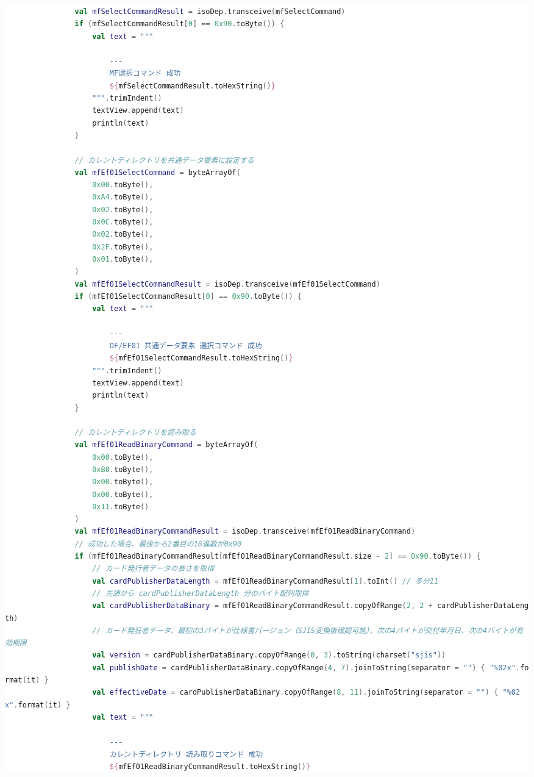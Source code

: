 ```kotlin
                val mfSelectCommandResult = isoDep.transceive(mfSelectCommand)
                if (mfSelectCommandResult[0] == 0x90.toByte()) {
                    val text = """
                        
                        ---
                        MF選択コマンド 成功
                        ${mfSelectCommandResult.toHexString()}
                    """.trimIndent()
                    textView.append(text)
                    println(text)
                }

                // カレントディレクトリを共通データ要素に設定する
                val mfEf01SelectCommand = byteArrayOf(
                    0x00.toByte(),
                    0xA4.toByte(),
                    0x02.toByte(),
                    0x0C.toByte(),
                    0x02.toByte(),
                    0x2F.toByte(),
                    0x01.toByte(),
                )
                val mfEf01SelectCommandResult = isoDep.transceive(mfEf01SelectCommand)
                if (mfEf01SelectCommandResult[0] == 0x90.toByte()) {
                    val text = """
                        
                        ---
                        DF/EF01 共通データ要素 選択コマンド 成功
                        ${mfEf01SelectCommandResult.toHexString()}
                    """.trimIndent()
                    textView.append(text)
                    println(text)
                }

                // カレントディレクトリを読み取る
                val mfEf01ReadBinaryCommand = byteArrayOf(
                    0x00.toByte(),
                    0xB0.toByte(),
                    0x00.toByte(),
                    0x00.toByte(),
                    0x11.toByte()
                )
                val mfEf01ReadBinaryCommandResult = isoDep.transceive(mfEf01ReadBinaryCommand)
                // 成功した場合、最後から2番目の16進数が0x90
                if (mfEf01ReadBinaryCommandResult[mfEf01ReadBinaryCommandResult.size - 2] == 0x90.toByte()) {
                    // カード発行者データの長さを取得
                    val cardPublisherDataLength = mfEf01ReadBinaryCommandResult[1].toInt() // 多分11
                    // 先頭から cardPublisherDataLength 分のバイト配列取得
                    val cardPublisherDataBinary = mfEf01ReadBinaryCommandResult.copyOfRange(2, 2 + cardPublisherDataLength)
                    // カード発狂者データ、最初の3バイトが仕様書バージョン（SJIS変換後確認可能）、次の4バイトが交付年月日、次の4バイトが有効期限
                    val version = cardPublisherDataBinary.copyOfRange(0, 3).toString(charset("sjis"))
                    val publishDate = cardPublisherDataBinary.copyOfRange(4, 7).joinToString(separator = "") { "%02x".format(it) }
                    val effectiveDate = cardPublisherDataBinary.copyOfRange(8, 11).joinToString(separator = "") { "%02x".format(it) }
                    val text = """
                        
                        ---
                        カレントディレクトリ 読み取りコマンド 成功
                        ${mfEf01ReadBinaryCommandResult.toHexString()}
```